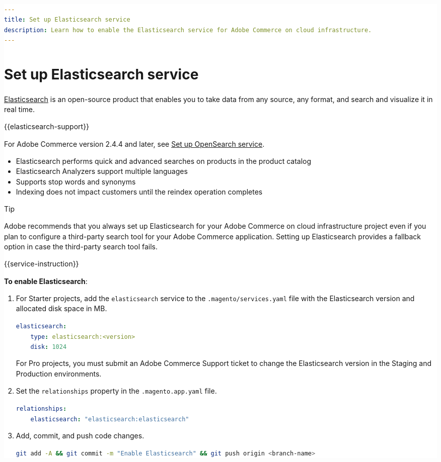 ```yaml
---
title: Set up Elasticsearch service
description: Learn how to enable the Elasticsearch service for Adobe Commerce on cloud infrastructure.
---
```


# Set up Elasticsearch service

[Elasticsearch](https://www.elastic.co) is an open-source product that enables you to take data from any source, any format, and search and visualize it in real time.

{{elasticsearch-support}}

For Adobe Commerce version 2.4.4 and later, see [Set up OpenSearch service](services-opensearch.md).

- Elasticsearch performs quick and advanced searches on products in the product catalog
- Elasticsearch Analyzers support multiple languages
- Supports stop words and synonyms
- Indexing does not impact customers until the reindex operation completes

>[!TIP]
>
>Adobe recommends that you always set up Elasticsearch for your Adobe Commerce on cloud infrastructure project even if you plan to configure a third-party search tool for your Adobe Commerce application. Setting up Elasticsearch provides a fallback option in case the third-party search tool fails.

{{service-instruction}}

**To enable Elasticsearch**:

1. For Starter projects, add the `elasticsearch` service to the `.magento/services.yaml` file with the Elasticsearch version and allocated disk space in MB.

   ```yaml
   elasticsearch:
       type: elasticsearch:<version>
       disk: 1024
   ```

   For Pro projects, you must submit an Adobe Commerce Support ticket to change the Elasticsearch version in the Staging and Production environments.

1. Set the `relationships` property in the `.magento.app.yaml` file.

   ```yaml
   relationships:
       elasticsearch: "elasticsearch:elasticsearch"
   ```

1. Add, commit, and push code changes.

   ```bash
   git add -A && git commit -m "Enable Elasticsearch" && git push origin <branch-name>
   ```
